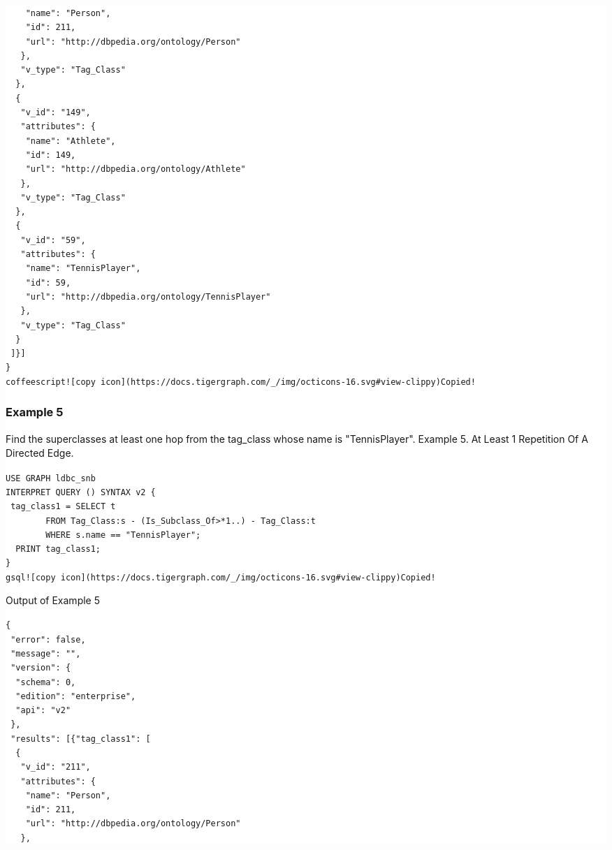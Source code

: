 ```
    "name": "Person",
    "id": 211,
    "url": "http://dbpedia.org/ontology/Person"
   },
   "v_type": "Tag_Class"
  },
  {
   "v_id": "149",
   "attributes": {
    "name": "Athlete",
    "id": 149,
    "url": "http://dbpedia.org/ontology/Athlete"
   },
   "v_type": "Tag_Class"
  },
  {
   "v_id": "59",
   "attributes": {
    "name": "TennisPlayer",
    "id": 59,
    "url": "http://dbpedia.org/ontology/TennisPlayer"
   },
   "v_type": "Tag_Class"
  }
 ]}]
}
coffeescript![copy icon](https://docs.tigergraph.com/_/img/octicons-16.svg#view-clippy)Copied!

```

### [](https://docs.tigergraph.com/gsql-ref/4.1/tutorials/pattern-matching/repeating-a-pattern#_example_5)Example 5
Find the superclasses at least one hop from the tag_class whose name is "TennisPlayer".
Example 5. At Least 1 Repetition Of A Directed Edge.
```
USE GRAPH ldbc_snb
INTERPRET QUERY () SYNTAX v2 {
 tag_class1 = SELECT t
        FROM Tag_Class:s - (Is_Subclass_Of>*1..) - Tag_Class:t
        WHERE s.name == "TennisPlayer";
  PRINT tag_class1;
}
gsql![copy icon](https://docs.tigergraph.com/_/img/octicons-16.svg#view-clippy)Copied!

```

Output of Example 5
```
{
 "error": false,
 "message": "",
 "version": {
  "schema": 0,
  "edition": "enterprise",
  "api": "v2"
 },
 "results": [{"tag_class1": [
  {
   "v_id": "211",
   "attributes": {
    "name": "Person",
    "id": 211,
    "url": "http://dbpedia.org/ontology/Person"
   },
```
